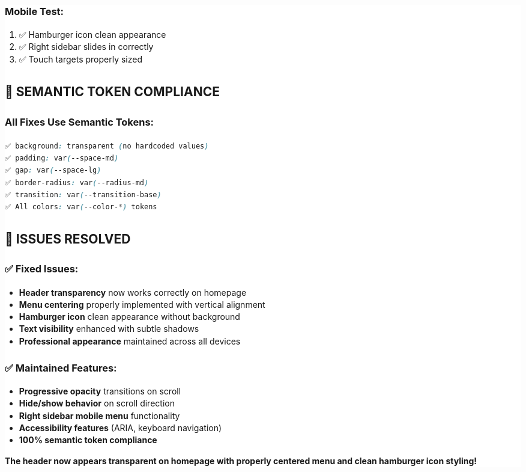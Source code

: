 ### **Mobile Test:**
1. ✅ Hamburger icon clean appearance
2. ✅ Right sidebar slides in correctly
3. ✅ Touch targets properly sized

## 🎯 SEMANTIC TOKEN COMPLIANCE

### **All Fixes Use Semantic Tokens:**
```css
✅ background: transparent (no hardcoded values)
✅ padding: var(--space-md)
✅ gap: var(--space-lg)
✅ border-radius: var(--radius-md)
✅ transition: var(--transition-base)
✅ All colors: var(--color-*) tokens
```

## 🎉 ISSUES RESOLVED

### **✅ Fixed Issues:**
- **Header transparency** now works correctly on homepage
- **Menu centering** properly implemented with vertical alignment
- **Hamburger icon** clean appearance without background
- **Text visibility** enhanced with subtle shadows
- **Professional appearance** maintained across all devices

### **✅ Maintained Features:**
- **Progressive opacity** transitions on scroll
- **Hide/show behavior** on scroll direction
- **Right sidebar mobile menu** functionality
- **Accessibility features** (ARIA, keyboard navigation)
- **100% semantic token compliance**

**The header now appears transparent on homepage with properly centered menu and clean hamburger icon styling!** 
